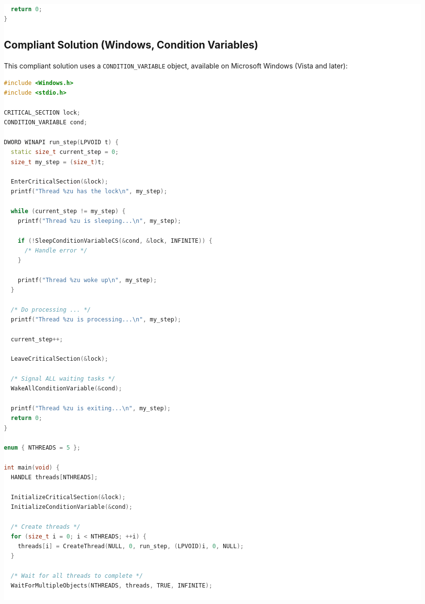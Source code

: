 ```cpp
  return 0;
}
```

## Compliant Solution (Windows, Condition Variables)

This compliant solution uses a `CONDITION_VARIABLE` object, available on Microsoft Windows (Vista and later):

```cpp
#include <Windows.h>
#include <stdio.h>
 
CRITICAL_SECTION lock;
CONDITION_VARIABLE cond;
 
DWORD WINAPI run_step(LPVOID t) {
  static size_t current_step = 0;
  size_t my_step = (size_t)t;

  EnterCriticalSection(&lock);  
  printf("Thread %zu has the lock\n", my_step);

  while (current_step != my_step) {
    printf("Thread %zu is sleeping...\n", my_step);
 
    if (!SleepConditionVariableCS(&cond, &lock, INFINITE)) {
      /* Handle error */
    }

    printf("Thread %zu woke up\n", my_step);
  }

  /* Do processing ... */
  printf("Thread %zu is processing...\n", my_step);

  current_step++;
 
  LeaveCriticalSection(&lock);
 
  /* Signal ALL waiting tasks */
  WakeAllConditionVariable(&cond);
 
  printf("Thread %zu is exiting...\n", my_step);
  return 0;
}
 
enum { NTHREADS = 5 };
 
int main(void) {
  HANDLE threads[NTHREADS];
  
  InitializeCriticalSection(&lock);
  InitializeConditionVariable(&cond);
 
  /* Create threads */
  for (size_t i = 0; i < NTHREADS; ++i) {
    threads[i] = CreateThread(NULL, 0, run_step, (LPVOID)i, 0, NULL);
  }
 
  /* Wait for all threads to complete */
  WaitForMultipleObjects(NTHREADS, threads, TRUE, INFINITE);
 
```